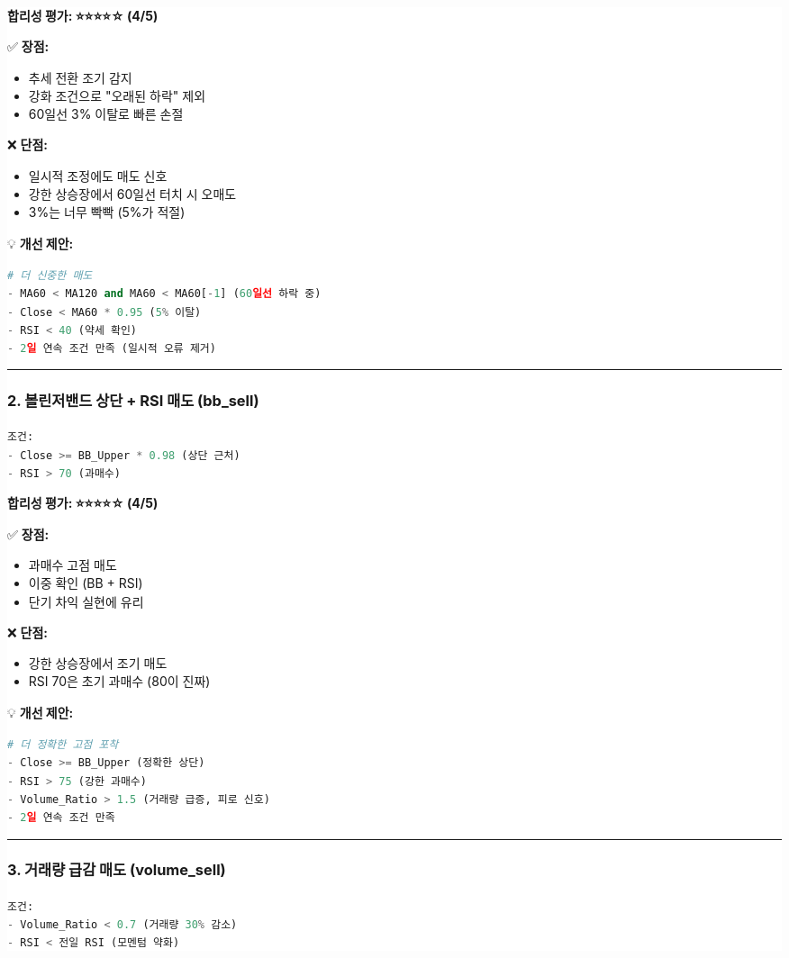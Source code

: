 **합리성 평가: ⭐⭐⭐⭐☆ (4/5)**

✅ **장점:**
- 추세 전환 조기 감지
- 강화 조건으로 "오래된 하락" 제외
- 60일선 3% 이탈로 빠른 손절

❌ **단점:**
- 일시적 조정에도 매도 신호
- 강한 상승장에서 60일선 터치 시 오매도
- 3%는 너무 빡빡 (5%가 적절)

💡 **개선 제안:**
```python
# 더 신중한 매도
- MA60 < MA120 and MA60 < MA60[-1] (60일선 하락 중)
- Close < MA60 * 0.95 (5% 이탈)
- RSI < 40 (약세 확인)
- 2일 연속 조건 만족 (일시적 오류 제거)
```

---

### 2. 볼린저밴드 상단 + RSI 매도 (bb_sell)
```python
조건:
- Close >= BB_Upper * 0.98 (상단 근처)
- RSI > 70 (과매수)
```

**합리성 평가: ⭐⭐⭐⭐☆ (4/5)**

✅ **장점:**
- 과매수 고점 매도
- 이중 확인 (BB + RSI)
- 단기 차익 실현에 유리

❌ **단점:**
- 강한 상승장에서 조기 매도
- RSI 70은 초기 과매수 (80이 진짜)

💡 **개선 제안:**
```python
# 더 정확한 고점 포착
- Close >= BB_Upper (정확한 상단)
- RSI > 75 (강한 과매수)
- Volume_Ratio > 1.5 (거래량 급증, 피로 신호)
- 2일 연속 조건 만족
```

---

### 3. 거래량 급감 매도 (volume_sell)
```python
조건:
- Volume_Ratio < 0.7 (거래량 30% 감소)
- RSI < 전일 RSI (모멘텀 약화)
```
